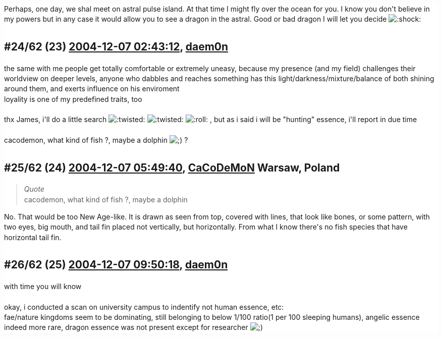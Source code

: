 Perhaps, one day, we shal meet on astral pulse island. At that time I might fly over the ocean for you. I know you don't believe in my powers but in any case it would allow you to see a dragon in the astral. Good or bad dragon I will let you decide
<img alt=":shock:" class="smiley" src="https://www.astralpulse.com/forums/Smileys/fugue/shocked.png" title="Shocked"/>
</section>

## \#24/62 (23) [2004-12-07 02:43:12](https://www.astralpulse.com/forums/index.php?msg=136579), [daem0n](https://www.astralpulse.com/forums/profile/?u=6303)  ##
<section>
the same with me people get totally comfortable or extremely uneasy, because my presence (and my field) challenges their worldview on deeper levels, anyone who dabbles and reaches something has this light/darkness/mixture/balance of both shining around them, and exerts influence on his enviroment
<br>
loyality is one of my predefined traits, too
<br>
<br>
thx James, i'll do a little search
<img alt=":twisted:" class="smiley" src="https://www.astralpulse.com/forums/Smileys/fugue/evil.png" title="evil"/>
<img alt=":twisted:" class="smiley" src="https://www.astralpulse.com/forums/Smileys/fugue/evil.png" title="evil"/>
<img alt=":roll:" class="smiley" src="https://www.astralpulse.com/forums/Smileys/fugue/rolleyes.png" title="Roll Eyes"/>
, but as i said i will be "hunting" essence, i'll report in due time
<br>
<br>
cacodemon, what kind of fish ?, maybe a dolphin
<img alt=";)" class="smiley" src="https://www.astralpulse.com/forums/Smileys/fugue/wink.png" title="Wink"/>
?
</section>

## \#25/62 (24) [2004-12-07 05:49:40](https://www.astralpulse.com/forums/index.php?msg=136598), [CaCoDeMoN](https://www.astralpulse.com/forums/profile/?u=4798) Warsaw, Poland ##
<section>
<blockquote class="bbc_standard_quote">
 <cite>
  Quote
 </cite>
 <br>
 cacodemon, what kind of fish ?, maybe a dolphin
 <br>
</blockquote>
No. That would be too New Age-like. It is drawn as seen from top, covered with lines, that look like bones, or some pattern, with two eyes, big mouth, and tail fin placed not vertically, but horizontally. From what I know there's no fish species that have horizontal tail fin.
</section>

## \#26/62 (25) [2004-12-07 09:50:18](https://www.astralpulse.com/forums/index.php?msg=136640), [daem0n](https://www.astralpulse.com/forums/profile/?u=6303)  ##
<section>
with time you will know
<br>
<br>
okay, i conducted a scan on university campus to indentify not human essence, etc:
<br>
fae/nature kingdoms seem to be dominating, still belonging to below 1/100 ratio(1 per 100 sleeping humans), angelic essence indeed more rare, dragon essence was not present except for researcher
<img alt=";)" class="smiley" src="https://www.astralpulse.com/forums/Smileys/fugue/wink.png" title="Wink"/>